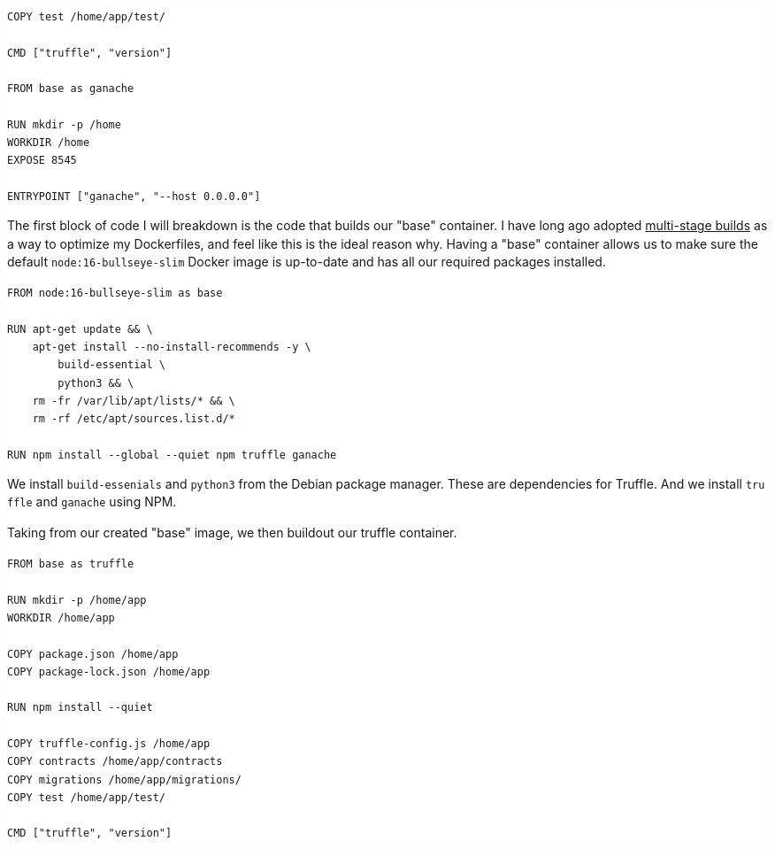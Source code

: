 ```docker
COPY test /home/app/test/

CMD ["truffle", "version"]

FROM base as ganache

RUN mkdir -p /home
WORKDIR /home
EXPOSE 8545

ENTRYPOINT ["ganache", "--host 0.0.0.0"]
```

The first block of code I will breakdown is the code that builds our "base" container.
I have long ago adopted [multi-stage builds](https://docs.docker.com/develop/develop-images/multistage-build/) as a way to optimize my Dockerfiles, and feel like this is the ideal reason why.
Having a "base" container allows us to make sure the default `node:16-bullseye-slim` Docker image is up-to-date and has all our required packages installed.

```docker
FROM node:16-bullseye-slim as base

RUN apt-get update && \
    apt-get install --no-install-recommends -y \
        build-essential \
        python3 && \
    rm -fr /var/lib/apt/lists/* && \
    rm -rf /etc/apt/sources.list.d/*

RUN npm install --global --quiet npm truffle ganache

```

We install `build-essenials` and `python3` from the Debian package manager.
These are dependencies for Truffle.
And we install `truffle` and `ganache` using NPM.

Taking from our created "base" image, we then buildout our truffle container.

```docker
FROM base as truffle

RUN mkdir -p /home/app
WORKDIR /home/app

COPY package.json /home/app
COPY package-lock.json /home/app

RUN npm install --quiet

COPY truffle-config.js /home/app
COPY contracts /home/app/contracts
COPY migrations /home/app/migrations/
COPY test /home/app/test/

CMD ["truffle", "version"]
```
